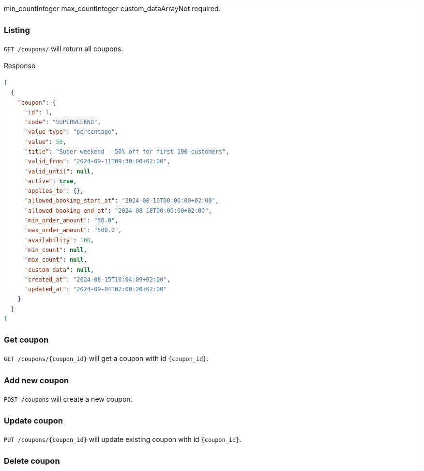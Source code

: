   <tr><td>min_count</td><td>Integer</td><td></td></tr>
  <tr><td>max_count</td><td>Integer</td><td></td></tr>
  <tr><td>custom_data</td><td>Array</td><td>Not required.</td></tr>
</table>

### Listing

`GET /coupons/` will return all coupons.

Response

```json
[
  {
    "coupon": {
      "id": 1,
      "code": "SUPERWEEKND",
      "value_type": "percentage",
      "value": 50,
      "title": "Super weekend - 50% off for first 100 customers",
      "valid_from": "2024-09-11T09:30:00+02:00",
      "valid_until": null,
      "active": true,
      "applies_to": {},
      "allowed_booking_start_at": "2024-08-16T00:00:00+02:00",
      "allowed_booking_end_at": "2024-08-18T00:00:00+02:00",
      "min_order_amount": "50.0",
      "max_order_amount": "500.0",
      "availability": 100,
      "min_count": null,
      "max_count": null,
      "custom_data": null,
      "created_at": "2024-08-15T16:04:09+02:00",
      "updated_at": "2024-09-04T02:00:20+02:00"
    }
  }
]
```

### Get coupon

`GET /coupons/{coupon_id}` will get a coupon with id `{coupon_id}`.

### Add new coupon

`POST /coupons` will create a new coupon.

### Update coupon

`PUT /coupons/{coupon_id}` will update existing coupon with id `{coupon_id}`.

### Delete coupon
